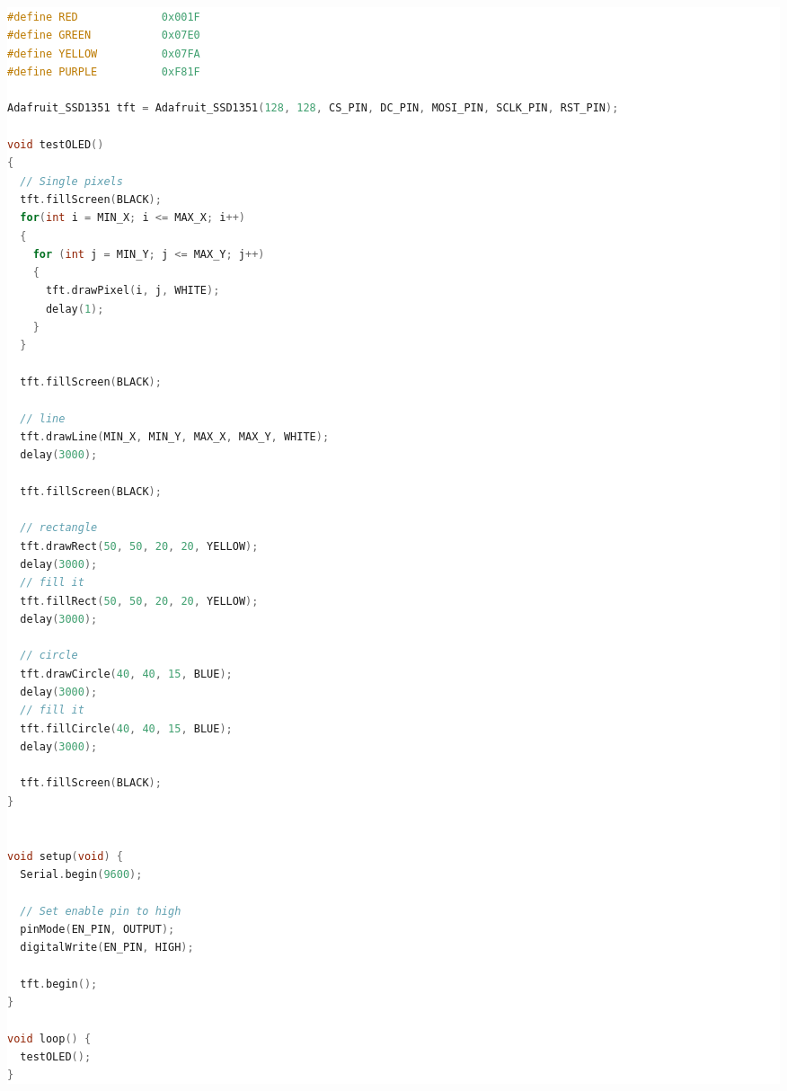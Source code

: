 ```c++
#define	RED             0x001F
#define	GREEN           0x07E0
#define YELLOW          0x07FA
#define PURPLE          0xF81F

Adafruit_SSD1351 tft = Adafruit_SSD1351(128, 128, CS_PIN, DC_PIN, MOSI_PIN, SCLK_PIN, RST_PIN);  

void testOLED()
{
  // Single pixels
  tft.fillScreen(BLACK);
  for(int i = MIN_X; i <= MAX_X; i++)
  {
    for (int j = MIN_Y; j <= MAX_Y; j++)
    {
      tft.drawPixel(i, j, WHITE);
      delay(1);
    }
  }

  tft.fillScreen(BLACK);

  // line
  tft.drawLine(MIN_X, MIN_Y, MAX_X, MAX_Y, WHITE);
  delay(3000);

  tft.fillScreen(BLACK);

  // rectangle
  tft.drawRect(50, 50, 20, 20, YELLOW);
  delay(3000);
  // fill it
  tft.fillRect(50, 50, 20, 20, YELLOW);
  delay(3000);

  // circle
  tft.drawCircle(40, 40, 15, BLUE);
  delay(3000);
  // fill it
  tft.fillCircle(40, 40, 15, BLUE);
  delay(3000);

  tft.fillScreen(BLACK);
}


void setup(void) {
  Serial.begin(9600);

  // Set enable pin to high
  pinMode(EN_PIN, OUTPUT);
  digitalWrite(EN_PIN, HIGH);

  tft.begin();
}

void loop() {
  testOLED();
}
```
